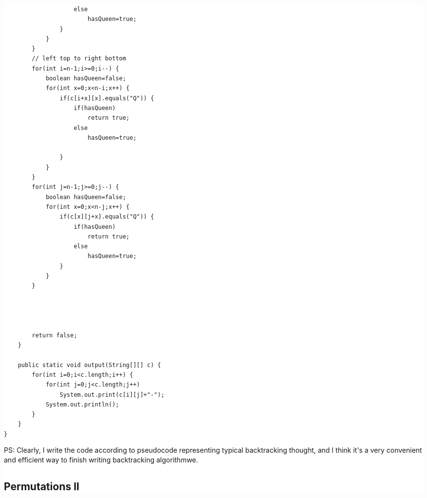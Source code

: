 ```
                    else
                        hasQueen=true;
                }
            }
        }
        // left top to right bottom
        for(int i=n-1;i>=0;i--) {
            boolean hasQueen=false;
            for(int x=0;x<n-i;x++) {
                if(c[i+x][x].equals("Q")) {
                    if(hasQueen)
                        return true;
                    else
                        hasQueen=true;
                        
                }
            }
        }
        for(int j=n-1;j>=0;j--) {
            boolean hasQueen=false;
            for(int x=0;x<n-j;x++) {
                if(c[x][j+x].equals("Q")) {
                    if(hasQueen)
                        return true;
                    else
                        hasQueen=true;
                }
            }
        }
        
        
        
        
        return false;
    }
    
    public static void output(String[][] c) {
        for(int i=0;i<c.length;i++) {
            for(int j=0;j<c.length;j++)
                System.out.print(c[i][j]+"-");
            System.out.println();
        }
    }
}
```

PS: Clearly, I write the code according to pseudocode representing typical backtracking thought, and I think it's a very convenient and efficient way to finish writing backtracking algorithmwe.

## Permutations II
